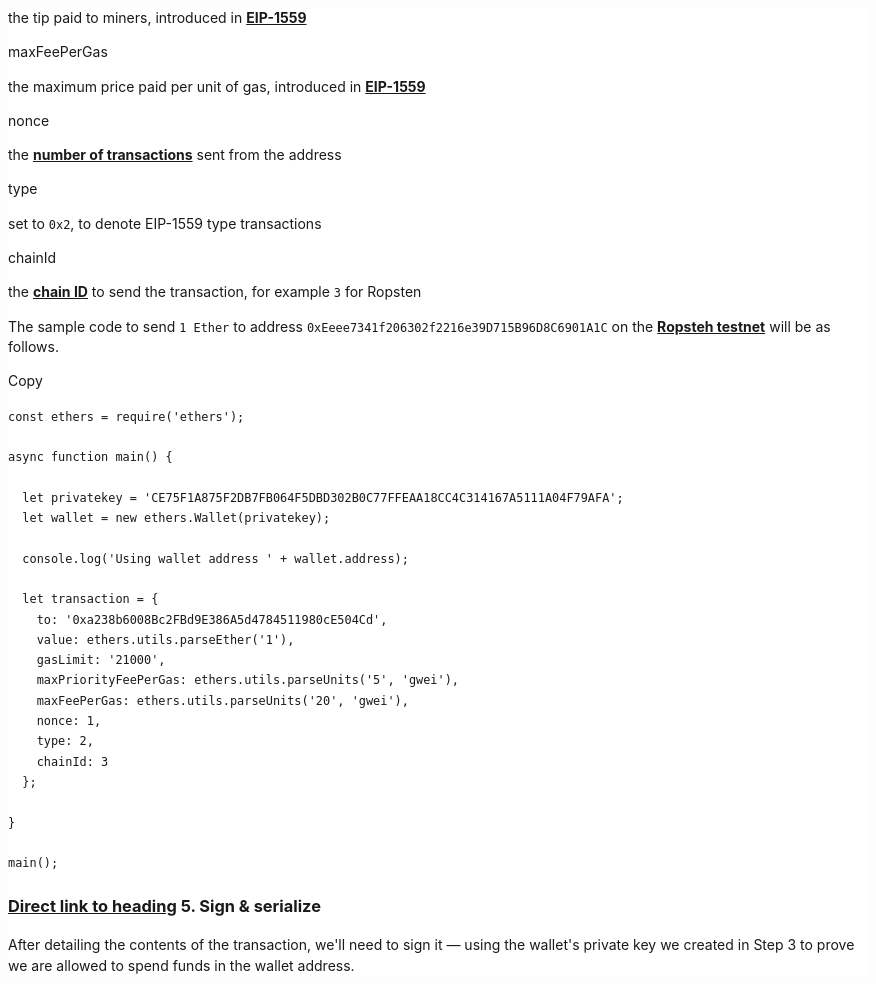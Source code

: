 the tip paid to miners, introduced in [**EIP-1559**](https://metamask.io/1559)

maxFeePerGas

the maximum price paid per unit of gas, introduced in [**EIP-1559**](https://metamask.io/1559)

nonce

the [**number of transactions**](https://kb.myetherwallet.com/en/transactions/what-is-nonce/) sent from the address

type

set to `0x2`, to denote EIP-1559 type transactions

chainId

the [**chain ID**](https://chainlist.org/) to send the transaction, for example `3` for Ropsten

The sample code to send `1 Ether` to address `0xEeee7341f206302f2216e39D715B96D8C6901A1C` on the [**Ropsteh testnet**](https://ropsten.etherscan.io/) will be as follows.

Copy

```min-w-full inline-grid grid-cols-[auto_1fr] p-2 [count-reset:line]
const ethers = require('ethers');

async function main() {

  let privatekey = 'CE75F1A875F2DB7FB064F5DBD302B0C77FFEAA18CC4C314167A5111A04F79AFA';
  let wallet = new ethers.Wallet(privatekey);

  console.log('Using wallet address ' + wallet.address);

  let transaction = {
    to: '0xa238b6008Bc2FBd9E386A5d4784511980cE504Cd',
    value: ethers.utils.parseEther('1'),
    gasLimit: '21000',
    maxPriorityFeePerGas: ethers.utils.parseUnits('5', 'gwei'),
    maxFeePerGas: ethers.utils.parseUnits('20', 'gwei'),
    nonce: 1,
    type: 2,
    chainId: 3
  };

}

main();
```

### [Direct link to heading](https://docs.etherscan.io/tutorials/signing-raw-transactions\#id-5.-sign-and-serialize)    5\. Sign & serialize

After detailing the contents of the transaction, we'll need to sign it — using the wallet's private key we created in Step 3 to prove we are allowed to spend funds in the wallet address.
